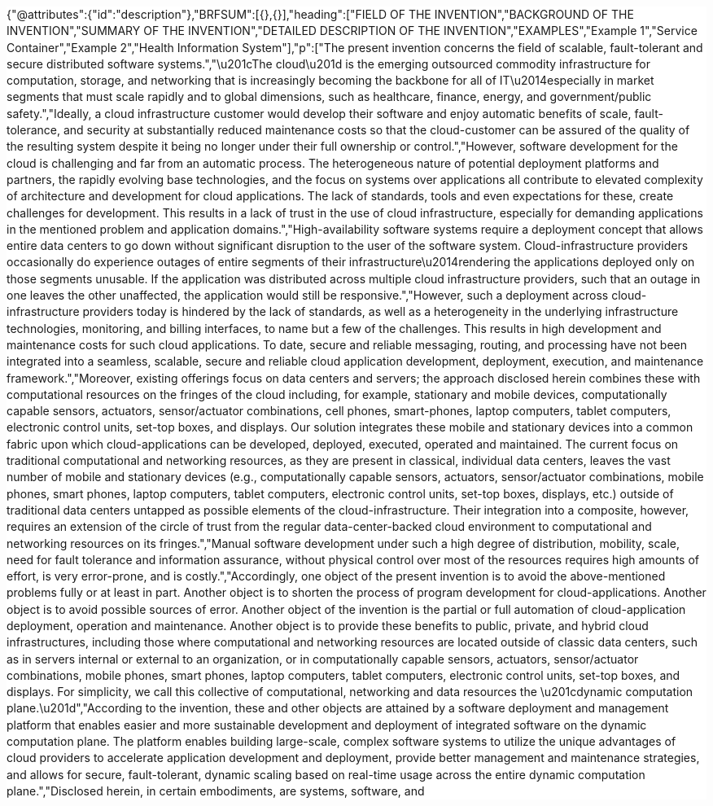 {"@attributes":{"id":"description"},"BRFSUM":[{},{}],"heading":["FIELD OF THE INVENTION","BACKGROUND OF THE INVENTION","SUMMARY OF THE INVENTION","DETAILED DESCRIPTION OF THE INVENTION","EXAMPLES","Example 1","Service Container","Example 2","Health Information System"],"p":["The present invention concerns the field of scalable, fault-tolerant and secure distributed software systems.","\u201cThe cloud\u201d is the emerging outsourced commodity infrastructure for computation, storage, and networking that is increasingly becoming the backbone for all of IT\u2014especially in market segments that must scale rapidly and to global dimensions, such as healthcare, finance, energy, and government\/public safety.","Ideally, a cloud infrastructure customer would develop their software and enjoy automatic benefits of scale, fault-tolerance, and security at substantially reduced maintenance costs so that the cloud-customer can be assured of the quality of the resulting system despite it being no longer under their full ownership or control.","However, software development for the cloud is challenging and far from an automatic process. The heterogeneous nature of potential deployment platforms and partners, the rapidly evolving base technologies, and the focus on systems over applications all contribute to elevated complexity of architecture and development for cloud applications. The lack of standards, tools and even expectations for these, create challenges for development. This results in a lack of trust in the use of cloud infrastructure, especially for demanding applications in the mentioned problem and application domains.","High-availability software systems require a deployment concept that allows entire data centers to go down without significant disruption to the user of the software system. Cloud-infrastructure providers occasionally do experience outages of entire segments of their infrastructure\u2014rendering the applications deployed only on those segments unusable. If the application was distributed across multiple cloud infrastructure providers, such that an outage in one leaves the other unaffected, the application would still be responsive.","However, such a deployment across cloud-infrastructure providers today is hindered by the lack of standards, as well as a heterogeneity in the underlying infrastructure technologies, monitoring, and billing interfaces, to name but a few of the challenges. This results in high development and maintenance costs for such cloud applications. To date, secure and reliable messaging, routing, and processing have not been integrated into a seamless, scalable, secure and reliable cloud application development, deployment, execution, and maintenance framework.","Moreover, existing offerings focus on data centers and servers; the approach disclosed herein combines these with computational resources on the fringes of the cloud including, for example, stationary and mobile devices, computationally capable sensors, actuators, sensor\/actuator combinations, cell phones, smart-phones, laptop computers, tablet computers, electronic control units, set-top boxes, and displays. Our solution integrates these mobile and stationary devices into a common fabric upon which cloud-applications can be developed, deployed, executed, operated and maintained. The current focus on traditional computational and networking resources, as they are present in classical, individual data centers, leaves the vast number of mobile and stationary devices (e.g., computationally capable sensors, actuators, sensor\/actuator combinations, mobile phones, smart phones, laptop computers, tablet computers, electronic control units, set-top boxes, displays, etc.) outside of traditional data centers untapped as possible elements of the cloud-infrastructure. Their integration into a composite, however, requires an extension of the circle of trust from the regular data-center-backed cloud environment to computational and networking resources on its fringes.","Manual software development under such a high degree of distribution, mobility, scale, need for fault tolerance and information assurance, without physical control over most of the resources requires high amounts of effort, is very error-prone, and is costly.","Accordingly, one object of the present invention is to avoid the above-mentioned problems fully or at least in part. Another object is to shorten the process of program development for cloud-applications. Another object is to avoid possible sources of error. Another object of the invention is the partial or full automation of cloud-application deployment, operation and maintenance. Another object is to provide these benefits to public, private, and hybrid cloud infrastructures, including those where computational and networking resources are located outside of classic data centers, such as in servers internal or external to an organization, or in computationally capable sensors, actuators, sensor\/actuator combinations, mobile phones, smart phones, laptop computers, tablet computers, electronic control units, set-top boxes, and displays. For simplicity, we call this collective of computational, networking and data resources the \u201cdynamic computation plane.\u201d","According to the invention, these and other objects are attained by a software deployment and management platform that enables easier and more sustainable development and deployment of integrated software on the dynamic computation plane. The platform enables building large-scale, complex software systems to utilize the unique advantages of cloud providers to accelerate application development and deployment, provide better management and maintenance strategies, and allows for secure, fault-tolerant, dynamic scaling based on real-time usage across the entire dynamic computation plane.","Disclosed herein, in certain embodiments, are systems, software, and
